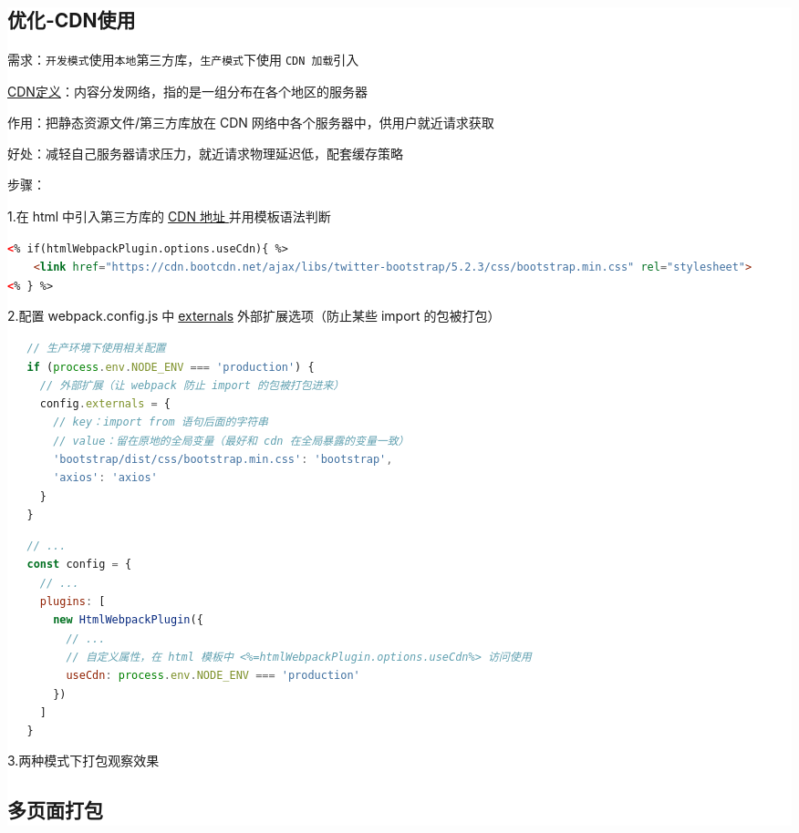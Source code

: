 ## 优化-CDN使用

需求：`开发模式`使用`本地`第三方库，`生产模式`下使用 `CDN 加载`引入

[CDN](https://developer.mozilla.org/zh-CN/docs/Glossary/CDN)[定义](https://developer.mozilla.org/zh-CN/docs/Glossary/CDN)：内容分发网络，指的是一组分布在各个地区的服务器

作用：把静态资源文件/第三方库放在 CDN 网络中各个服务器中，供用户就近请求获取

好处：减轻自己服务器请求压力，就近请求物理延迟低，配套缓存策略

步骤：

1.在 html 中引入第三方库的 [CDN ](https://www.bootcdn.cn/)[地址](https://www.bootcdn.cn/)[ ](https://www.bootcdn.cn/)并用模板语法判断

```html
<% if(htmlWebpackPlugin.options.useCdn){ %>
    <link href="https://cdn.bootcdn.net/ajax/libs/twitter-bootstrap/5.2.3/css/bootstrap.min.css" rel="stylesheet">
<% } %>
```

   2.配置 webpack.config.js 中 [externals](https://webpack.docschina.org/configuration/externals) 外部扩展选项（防止某些 import 的包被打包）

```js
   // 生产环境下使用相关配置
   if (process.env.NODE_ENV === 'production') {
     // 外部扩展（让 webpack 防止 import 的包被打包进来）
     config.externals = {
       // key：import from 语句后面的字符串
       // value：留在原地的全局变量（最好和 cdn 在全局暴露的变量一致）
       'bootstrap/dist/css/bootstrap.min.css': 'bootstrap',
       'axios': 'axios'
     }
   }
```

```js
   // ...
   const config = {
     // ...
     plugins: [
       new HtmlWebpackPlugin({
         // ...
         // 自定义属性，在 html 模板中 <%=htmlWebpackPlugin.options.useCdn%> 访问使用
         useCdn: process.env.NODE_ENV === 'production'
       })
     ]
   }
```

   3.两种模式下打包观察效果

## 多页面打包
